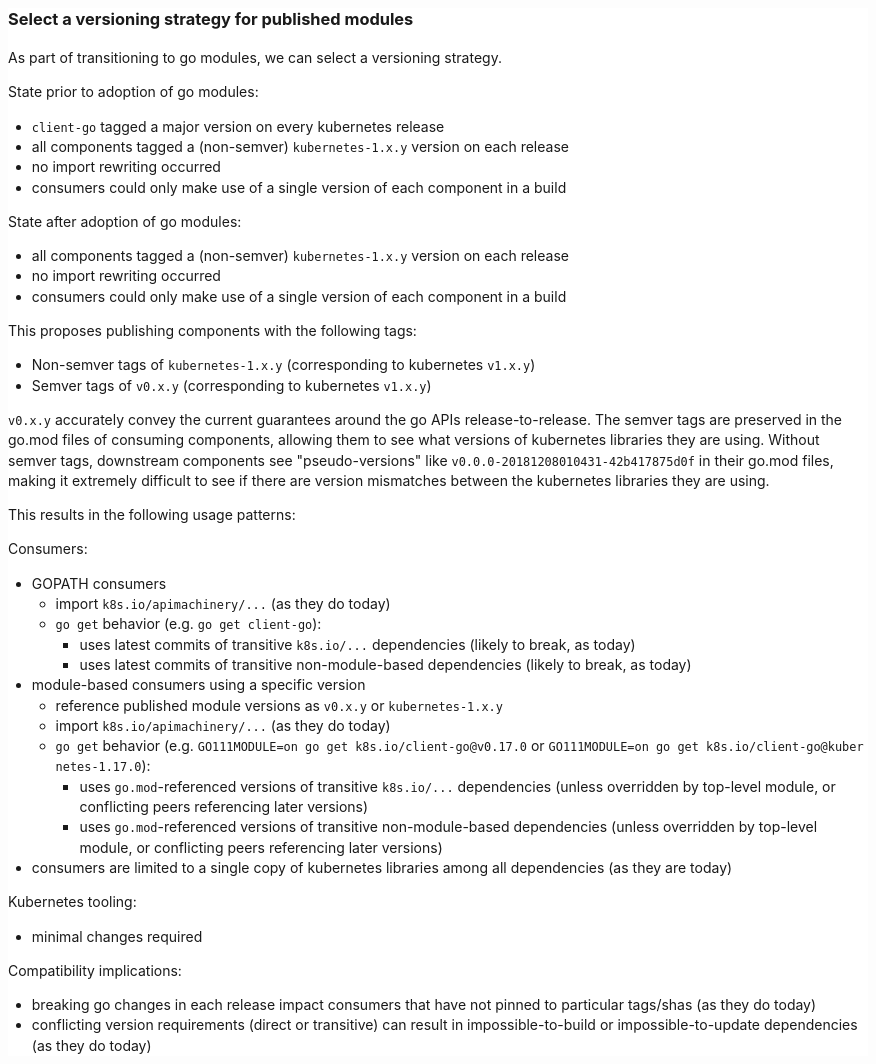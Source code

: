 ### Select a versioning strategy for published modules

As part of transitioning to go modules, we can select a versioning strategy.

State prior to adoption of go modules:
* `client-go` tagged a major version on every kubernetes release
* all components tagged a (non-semver) `kubernetes-1.x.y` version on each release
* no import rewriting occurred
* consumers could only make use of a single version of each component in a build

State after adoption of go modules:
* all components tagged a (non-semver) `kubernetes-1.x.y` version on each release
* no import rewriting occurred
* consumers could only make use of a single version of each component in a build

This proposes publishing components with the following tags:
* Non-semver tags of `kubernetes-1.x.y` (corresponding to kubernetes `v1.x.y`)
* Semver tags of `v0.x.y` (corresponding to kubernetes `v1.x.y`)

`v0.x.y` accurately convey the current guarantees around the go APIs release-to-release.
The semver tags are preserved in the go.mod files of consuming components, 
allowing them to see what versions of kubernetes libraries they are using.
Without semver tags, downstream components see "pseudo-versions" like
`v0.0.0-20181208010431-42b417875d0f` in their go.mod files, making it 
extremely difficult to see if there are version mismatches between the 
kubernetes libraries they are using.

This results in the following usage patterns:

Consumers:
* GOPATH consumers
  * import `k8s.io/apimachinery/...` (as they do today)
  * `go get` behavior (e.g. `go get client-go`):
    * uses latest commits of transitive `k8s.io/...` dependencies (likely to break, as today)
    * uses latest commits of transitive non-module-based dependencies (likely to break, as today)
* module-based consumers using a specific version
  * reference published module versions as `v0.x.y` or `kubernetes-1.x.y`
  * import `k8s.io/apimachinery/...` (as they do today)
  * `go get` behavior (e.g. `GO111MODULE=on go get k8s.io/client-go@v0.17.0` or `GO111MODULE=on go get k8s.io/client-go@kubernetes-1.17.0`):
    * uses `go.mod`-referenced versions of transitive `k8s.io/...` dependencies (unless overridden by top-level module, or conflicting peers referencing later versions)
    * uses `go.mod`-referenced versions of transitive non-module-based dependencies (unless overridden by top-level module, or conflicting peers referencing later versions)
* consumers are limited to a single copy of kubernetes libraries among all dependencies (as they are today)

Kubernetes tooling:
* minimal changes required

Compatibility implications:
* breaking go changes in each release impact consumers that have not pinned to particular tags/shas (as they do today)
* conflicting version requirements (direct or transitive) can result in impossible-to-build or impossible-to-update dependencies (as they do today)
